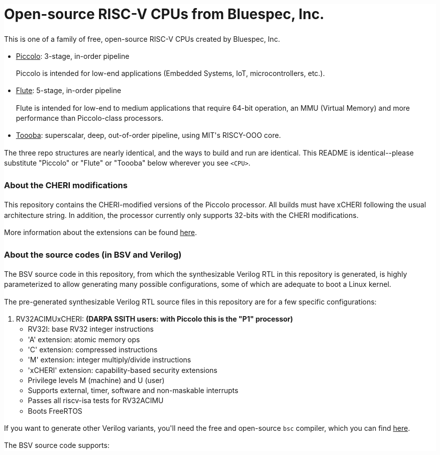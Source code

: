 # Open-source RISC-V CPUs from Bluespec, Inc.

This is one of a family of free, open-source RISC-V CPUs created by Bluespec, Inc.

- [Piccolo](https://github.com/bluespec/Piccolo): 3-stage, in-order pipeline

  Piccolo is intended for low-end applications (Embedded Systems, IoT, microcontrollers, etc.).

- [Flute](https://github.com/bluespec/Flute): 5-stage, in-order pipeline

  Flute is intended for low-end to medium applications that require
  64-bit operation, an MMU (Virtual Memory) and more performance than
  Piccolo-class processors.

- [Toooba](https://github.com/bluespec/Toooba): superscalar, deep, out-of-order pipeline, using MIT's RISCY-OOO core.

The three repo structures are nearly identical, and the ways to build
and run are identical.  This README is identical--please substitute
"Piccolo" or "Flute" or "Toooba" below wherever you see `<CPU>`.

### About the CHERI modifications

This repository contains the CHERI-modified versions of the Piccolo processor.
All builds must have xCHERI following the usual architecture string.
In addition, the processor currently only supports 32-bits with the CHERI modifications.

More information about the extensions can be found [here](cheri-cpu.org).

### About the source codes (in BSV and Verilog)

The BSV source code in this repository, from which the synthesizable
Verilog RTL in this repository is generated, is highly parameterized
to allow generating many possible configurations, some of which are
adequate to boot a Linux kernel.

The pre-generated synthesizable Verilog RTL source files in this
repository are for a few specific configurations:

1. RV32ACIMUxCHERI:    **(DARPA SSITH users: with Piccolo this is the "P1" processor)**
    - RV32I: base RV32 integer instructions
    - 'A' extension: atomic memory ops
    - 'C' extension: compressed instructions
    - 'M' extension: integer multiply/divide instructions
    - 'xCHERI' extension: capability-based security extensions
    - Privilege levels M (machine) and U (user)
    - Supports external, timer, software and non-maskable interrupts
    - Passes all riscv-isa tests for RV32ACIMU
    - Boots FreeRTOS

If you want to generate other Verilog variants, you'll need the free
and open-source `bsc` compiler, which you can find
[here](https://github.com/B-Lang-org).

The BSV source code supports:
